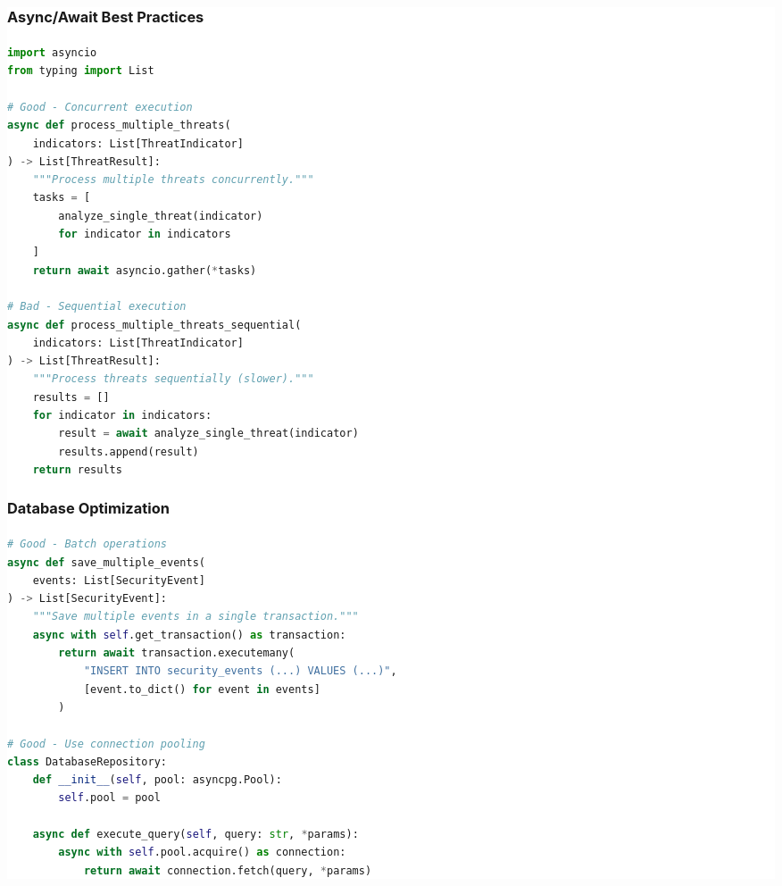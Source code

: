 ### Async/Await Best Practices
```python
import asyncio
from typing import List

# Good - Concurrent execution
async def process_multiple_threats(
    indicators: List[ThreatIndicator]
) -> List[ThreatResult]:
    """Process multiple threats concurrently."""
    tasks = [
        analyze_single_threat(indicator)
        for indicator in indicators
    ]
    return await asyncio.gather(*tasks)

# Bad - Sequential execution
async def process_multiple_threats_sequential(
    indicators: List[ThreatIndicator]
) -> List[ThreatResult]:
    """Process threats sequentially (slower)."""
    results = []
    for indicator in indicators:
        result = await analyze_single_threat(indicator)
        results.append(result)
    return results
```

### Database Optimization
```python
# Good - Batch operations
async def save_multiple_events(
    events: List[SecurityEvent]
) -> List[SecurityEvent]:
    """Save multiple events in a single transaction."""
    async with self.get_transaction() as transaction:
        return await transaction.executemany(
            "INSERT INTO security_events (...) VALUES (...)",
            [event.to_dict() for event in events]
        )

# Good - Use connection pooling
class DatabaseRepository:
    def __init__(self, pool: asyncpg.Pool):
        self.pool = pool
    
    async def execute_query(self, query: str, *params):
        async with self.pool.acquire() as connection:
            return await connection.fetch(query, *params)
```
